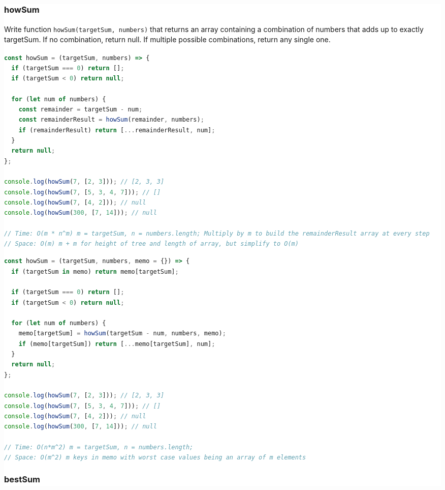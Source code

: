 ### howSum

Write function `howSum(targetSum, numbers)` that returns an array containing a combination of numbers that adds up to exactly targetSum. If no combination, return null. If multiple possible combinations, return any single one.

```js
const howSum = (targetSum, numbers) => {
  if (targetSum === 0) return [];
  if (targetSum < 0) return null;

  for (let num of numbers) {
    const remainder = targetSum - num;
    const remainderResult = howSum(remainder, numbers);
    if (remainderResult) return [...remainderResult, num];
  }
  return null;
};

console.log(howSum(7, [2, 3])); // [2, 3, 3]
console.log(howSum(7, [5, 3, 4, 7])); // []
console.log(howSum(7, [4, 2])); // null
console.log(howSum(300, [7, 14])); // null

// Time: O(m * n^m) m = targetSum, n = numbers.length; Multiply by m to build the remainderResult array at every step
// Space: O(m) m + m for height of tree and length of array, but simplify to O(m)
```

```js
const howSum = (targetSum, numbers, memo = {}) => {
  if (targetSum in memo) return memo[targetSum];

  if (targetSum === 0) return [];
  if (targetSum < 0) return null;

  for (let num of numbers) {
    memo[targetSum] = howSum(targetSum - num, numbers, memo);
    if (memo[targetSum]) return [...memo[targetSum], num];
  }
  return null;
};

console.log(howSum(7, [2, 3])); // [2, 3, 3]
console.log(howSum(7, [5, 3, 4, 7])); // []
console.log(howSum(7, [4, 2])); // null
console.log(howSum(300, [7, 14])); // null

// Time: O(n*m^2) m = targetSum, n = numbers.length;
// Space: O(m^2) m keys in memo with worst case values being an array of m elements
```

### bestSum
